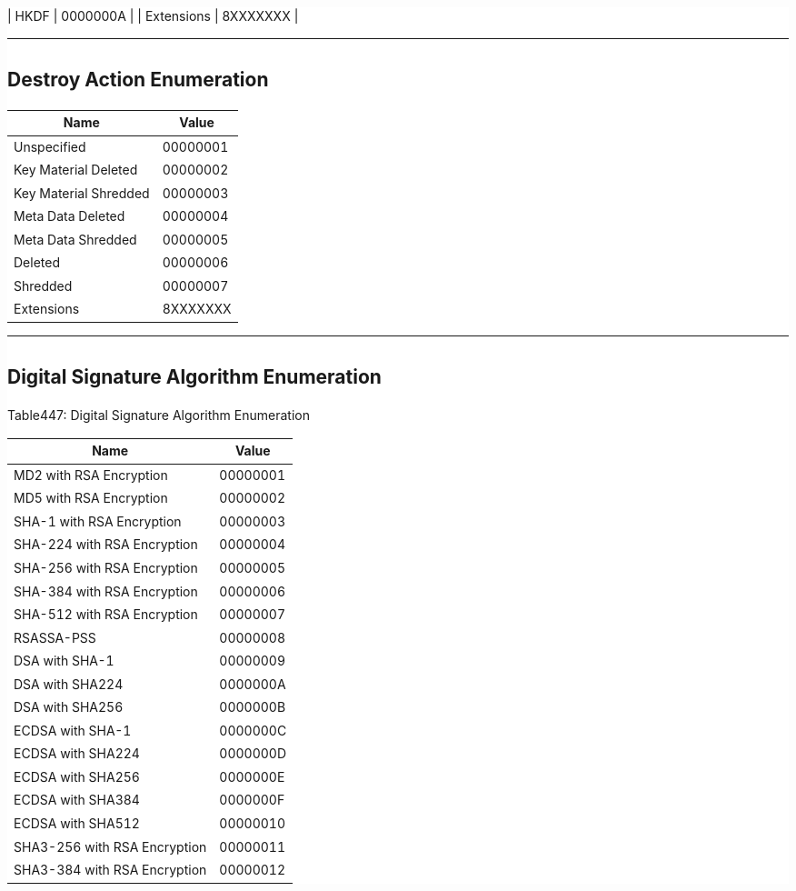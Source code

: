 | HKDF | 0000000A |
| Extensions | 8XXXXXXX |

---

## Destroy Action Enumeration

| Name | Value |
| --- | --- |
| Unspecified | 00000001 |
| Key Material Deleted | 00000002 |
| Key Material Shredded | 00000003 |
| Meta Data Deleted | 00000004 |
| Meta Data Shredded | 00000005 |
| Deleted | 00000006 |
| Shredded | 00000007 |
| Extensions | 8XXXXXXX |

---

## Digital Signature Algorithm Enumeration

Table447: Digital Signature Algorithm Enumeration

| Name | Value |
| --- | --- |
| MD2 with RSA Encryption | 00000001 |
| MD5 with RSA Encryption | 00000002 |
| SHA-1 with RSA Encryption | 00000003 |
| SHA-224 with RSA Encryption | 00000004 |
| SHA-256 with RSA Encryption | 00000005 |
| SHA-384 with RSA Encryption | 00000006 |
| SHA-512 with RSA Encryption | 00000007 |
| RSASSA-PSS | 00000008 |
| DSA with SHA-1 | 00000009 |
| DSA with SHA224 | 0000000A |
| DSA with SHA256 | 0000000B |
| ECDSA with SHA-1 | 0000000C |
| ECDSA with SHA224 | 0000000D |
| ECDSA with SHA256 | 0000000E |
| ECDSA with SHA384 | 0000000F |
| ECDSA with SHA512 | 00000010 |
| SHA3-256 with RSA Encryption | 00000011 |
| SHA3-384 with RSA Encryption | 00000012 |